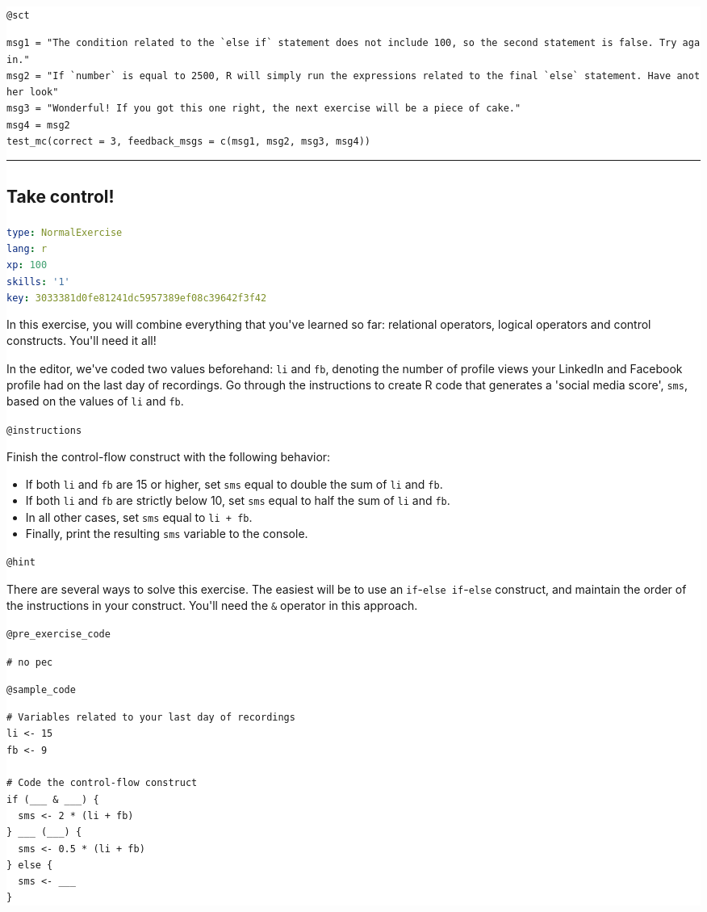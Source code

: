 `@sct`

```{r}
msg1 = "The condition related to the `else if` statement does not include 100, so the second statement is false. Try again."
msg2 = "If `number` is equal to 2500, R will simply run the expressions related to the final `else` statement. Have another look"
msg3 = "Wonderful! If you got this one right, the next exercise will be a piece of cake."
msg4 = msg2
test_mc(correct = 3, feedback_msgs = c(msg1, msg2, msg3, msg4))
```

---

## Take control!


```yaml
type: NormalExercise
lang: r
xp: 100
skills: '1'
key: 3033381d0fe81241dc5957389ef08c39642f3f42
```


In this exercise, you will combine everything that you've learned so far: relational operators, logical operators and control constructs. You'll need it all!

In the editor, we've coded two values beforehand: `li` and `fb`, denoting the number of profile views your LinkedIn and Facebook profile had on the last day of recordings. Go through the instructions to create R code that generates a 'social media score', `sms`, based on the values of `li` and `fb`.

`@instructions`

Finish the control-flow construct with the following behavior:

- If both `li` and `fb` are 15 or higher, set `sms` equal to double the sum of `li` and `fb`.
- If both `li` and `fb` are strictly below 10, set `sms` equal to half the sum of `li` and `fb`.
- In all other cases, set `sms` equal to `li + fb`.
- Finally, print the resulting `sms` variable to the console.

`@hint`

There are several ways to solve this exercise. The easiest will be to use an `if`-`else if`-`else` construct, and maintain the order of the instructions in your construct. You'll need the `&` operator in this approach.

`@pre_exercise_code`

```{r}
# no pec
```

`@sample_code`

```{r}
# Variables related to your last day of recordings
li <- 15
fb <- 9

# Code the control-flow construct
if (___ & ___) {
  sms <- 2 * (li + fb)
} ___ (___) {
  sms <- 0.5 * (li + fb)
} else {
  sms <- ___
}

```